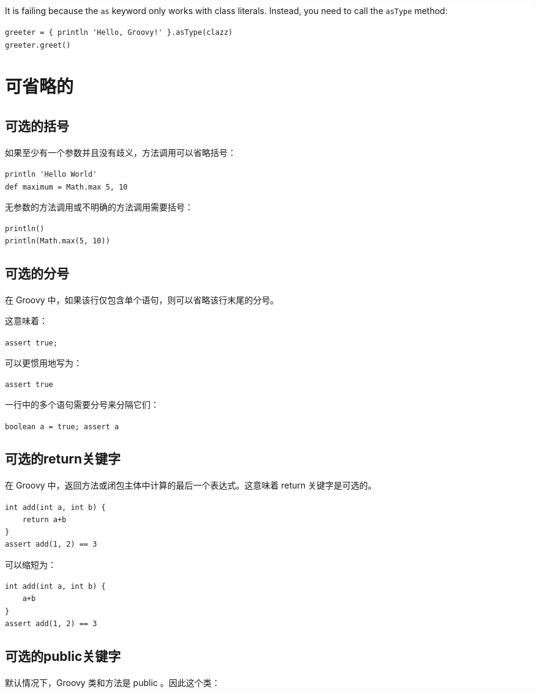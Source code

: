 It is failing because the `as` keyword only works with class literals. Instead, you need to call the `asType` method:

    greeter = { println 'Hello, Groovy!' }.asType(clazz)
    greeter.greet()

# 可省略的

## 可选的括号

如果至少有一个参数并且没有歧义，方法调用可以省略括号：

    println 'Hello World'
    def maximum = Math.max 5, 10

无参数的方法调用或不明确的方法调用需要括号：

    println()
    println(Math.max(5, 10))

## 可选的分号

在 Groovy 中，如果该行仅包含单个语句，则可以省略该行末尾的分号。

这意味着：

    assert true;

可以更惯用地写为：

    assert true

一行中的多个语句需要分号来分隔它们：

    boolean a = true; assert a

## 可选的return关键字

在 Groovy 中，返回方法或闭包主体中计算的最后一个表达式。这意味着 return 关键字是可选的。

    int add(int a, int b) {
        return a+b
    }
    assert add(1, 2) == 3

可以缩短为：

    int add(int a, int b) {
        a+b
    }
    assert add(1, 2) == 3

## 可选的public关键字

默认情况下，Groovy 类和方法是 public 。因此这个类：
